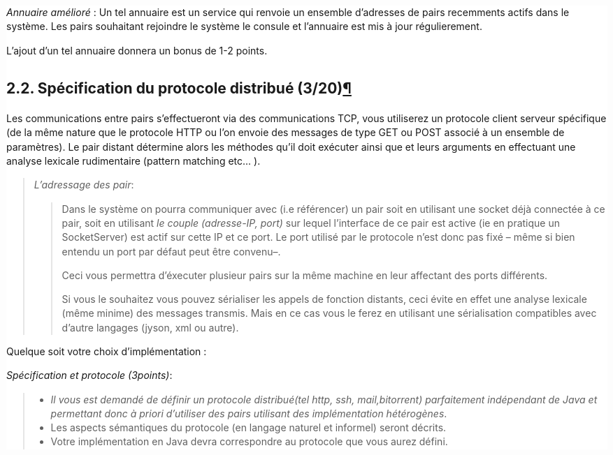 _Annuaire amélioré_ : Un tel annuaire est un service qui renvoie un ensemble d’adresses de pairs recemments actifs dans le système. Les pairs souhaitant rejoindre le système le consule et l’annuaire est mis à jour régulierement.

L’ajout d’un tel annuaire donnera un bonus de 1-2 points.

</div>

<div class="section" id="specification-du-protocole-distribue-3-20">

## 2.2\. Spécification du protocole distribué (3/20)[¶](#specification-du-protocole-distribue-3-20 "Lien permanent vers ce titre")

Les communications entre pairs s’effectueront via des communications TCP, vous utiliserez un protocole client serveur spécifique (de la même nature que le protocole HTTP ou l’on envoie des messages de type GET ou POST associé à un ensemble de paramètres). Le pair distant détermine alors les méthodes qu’il doit exécuter ainsi que et leurs arguments en effectuant une analyse lexicale rudimentaire (pattern matching etc... ).

> <div>
> 
> _L’adressage des pair_:
> 
> > <div>
> > 
> > Dans le système on pourra communiquer avec (i.e référencer) un pair soit en utilisant une socket déjà connectée à ce pair, soit en utilisant _le couple (adresse-IP, port)_ sur lequel l’interface de ce pair est active (ie en pratique un SocketServer) est actif sur cette IP et ce port. Le port utilisé par le protocole n’est donc pas fixé – même si bien entendu un port par défaut peut être convenu–.
> > 
> > Ceci vous permettra d’éxecuter plusieur pairs sur la même machine en leur affectant des ports différents.
> > 
> > Si vous le souhaitez vous pouvez sérialiser les appels de fonction distants, ceci évite en effet une analyse lexicale (même minime) des messages transmis. Mais en ce cas vous le ferez en utilisant une sérialisation compatibles avec d’autre langages (jyson, xml ou autre).
> > 
> > </div>
> 
> </div>

Quelque soit votre choix d’implémentation :

_Spécification et protocole (3points)_:

> <div>
> 
> *   _Il vous est demandé de définir un protocole distribué(tel http, ssh, mail,bitorrent) parfaitement indépendant de Java et permettant donc à priori d’utiliser des pairs utilisant des implémentation hétérogènes_.
> *   Les aspects sémantiques du protocole (en langage naturel et informel) seront décrits.
> *   Votre implémentation en Java devra correspondre au protocole que vous aurez défini.
> 
> </div>
